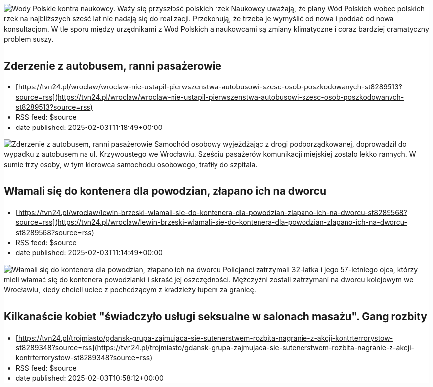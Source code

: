 <img src="https://tvn24.pl/najnowsze/cdn-zdjecie-4304517-biebrzanski-park-narodowy-mokradla-tereny-zalewowe-ph8133708/alternates/LANDSCAPE_1280" alt="Wody Polskie kontra naukowcy. Waży się przyszłość polskich rzek" />
    Naukowcy uważają, że plany Wód Polskich wobec polskich rzek na najbliższych sześć lat nie nadają się do realizacji. Przekonują, że trzeba je wymyślić od nowa i poddać od nowa konsultacjom. W tle sporu między urzędnikami z Wód Polskich a naukowcami są zmiany klimatyczne i coraz bardziej dramatyczny problem suszy.

## Zderzenie z autobusem, ranni pasażerowie
 - [https://tvn24.pl/wroclaw/wroclaw-nie-ustapil-pierwszenstwa-autobusowi-szesc-osob-poszkodowanych-st8289513?source=rss](https://tvn24.pl/wroclaw/wroclaw-nie-ustapil-pierwszenstwa-autobusowi-szesc-osob-poszkodowanych-st8289513?source=rss)
 - RSS feed: $source
 - date published: 2025-02-03T11:18:49+00:00

<img src="https://tvn24.pl/najnowsze/cdn-zdjecie-4650701-wypadek-z-udzialem-autobusu-miejskiego-we-wroclawiu-ph8289533/alternates/LANDSCAPE_1280" alt="Zderzenie z autobusem, ranni pasażerowie" />
    Samochód osobowy wyjeżdżając z drogi podporządkowanej, doprowadził do wypadku z autobusem na ul. Krzywoustego we Wrocławiu. Sześciu pasażerów komunikacji miejskiej zostało lekko rannych. W sumie trzy osoby, w tym kierowca samochodu osobowego, trafiły do szpitala.

## Włamali się do kontenera dla powodzian, złapano ich na dworcu
 - [https://tvn24.pl/wroclaw/lewin-brzeski-wlamali-sie-do-kontenera-dla-powodzian-zlapano-ich-na-dworcu-st8289568?source=rss](https://tvn24.pl/wroclaw/lewin-brzeski-wlamali-sie-do-kontenera-dla-powodzian-zlapano-ich-na-dworcu-st8289568?source=rss)
 - RSS feed: $source
 - date published: 2025-02-03T11:14:49+00:00

<img src="https://tvn24.pl/najnowsze/cdn-zdjecie-4248938-zatrzymano-dwoch-mezczyzn-ph8289616/alternates/LANDSCAPE_1280" alt="Włamali się do kontenera dla powodzian, złapano ich na dworcu" />
    Policjanci zatrzymali 32-latka i jego 57-letniego ojca, którzy mieli włamać się do kontenera powodzianki i skraść jej oszczędności. Mężczyźni zostali zatrzymani na dworcu kolejowym we Wrocławiu, kiedy chcieli uciec z pochodzącym z kradzieży łupem za granicę.

## Kilkanaście kobiet "świadczyło usługi seksualne w salonach masażu". Gang rozbity
 - [https://tvn24.pl/trojmiasto/gdansk-grupa-zajmujaca-sie-sutenerstwem-rozbita-nagranie-z-akcji-kontrterrorystow-st8289348?source=rss](https://tvn24.pl/trojmiasto/gdansk-grupa-zajmujaca-sie-sutenerstwem-rozbita-nagranie-z-akcji-kontrterrorystow-st8289348?source=rss)
 - RSS feed: $source
 - date published: 2025-02-03T10:58:12+00:00

